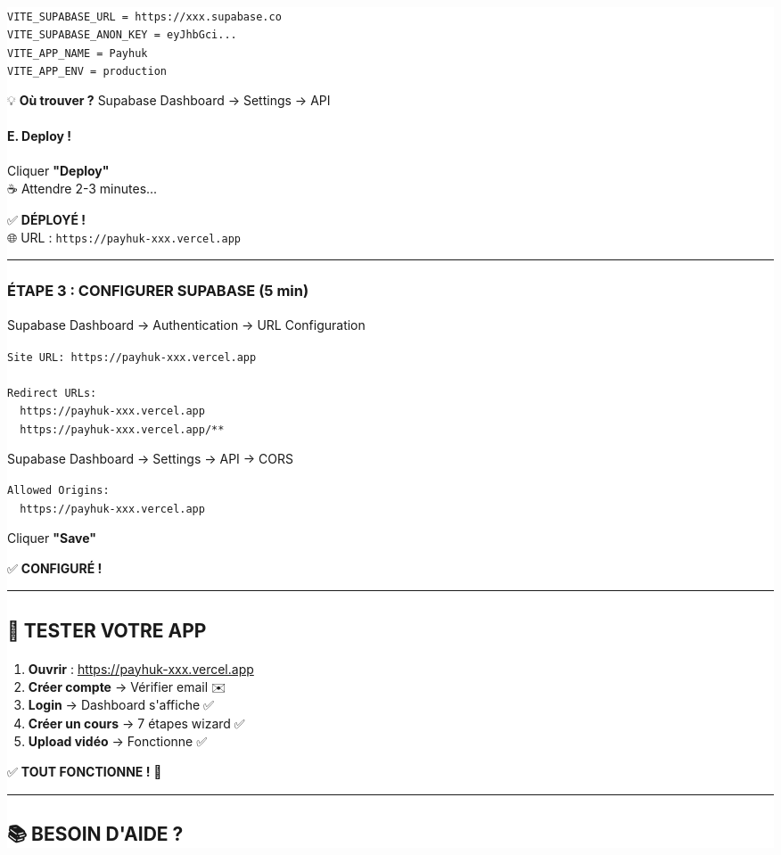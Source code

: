```env
VITE_SUPABASE_URL = https://xxx.supabase.co
VITE_SUPABASE_ANON_KEY = eyJhbGci...
VITE_APP_NAME = Payhuk
VITE_APP_ENV = production
```

💡 **Où trouver ?** Supabase Dashboard → Settings → API

#### E. Deploy !
Cliquer **"Deploy"**  
☕ Attendre 2-3 minutes...

✅ **DÉPLOYÉ !**  
🌐 URL : `https://payhuk-xxx.vercel.app`

---

### ÉTAPE 3 : CONFIGURER SUPABASE (5 min)

Supabase Dashboard → Authentication → URL Configuration

```
Site URL: https://payhuk-xxx.vercel.app

Redirect URLs:
  https://payhuk-xxx.vercel.app
  https://payhuk-xxx.vercel.app/**
```

Supabase Dashboard → Settings → API → CORS

```
Allowed Origins:
  https://payhuk-xxx.vercel.app
```

Cliquer **"Save"**

✅ **CONFIGURÉ !**

---

## 🧪 TESTER VOTRE APP

1. **Ouvrir** : https://payhuk-xxx.vercel.app
2. **Créer compte** → Vérifier email ✉️
3. **Login** → Dashboard s'affiche ✅
4. **Créer un cours** → 7 étapes wizard ✅
5. **Upload vidéo** → Fonctionne ✅

✅ **TOUT FONCTIONNE !** 🎉

---

## 📚 BESOIN D'AIDE ?
